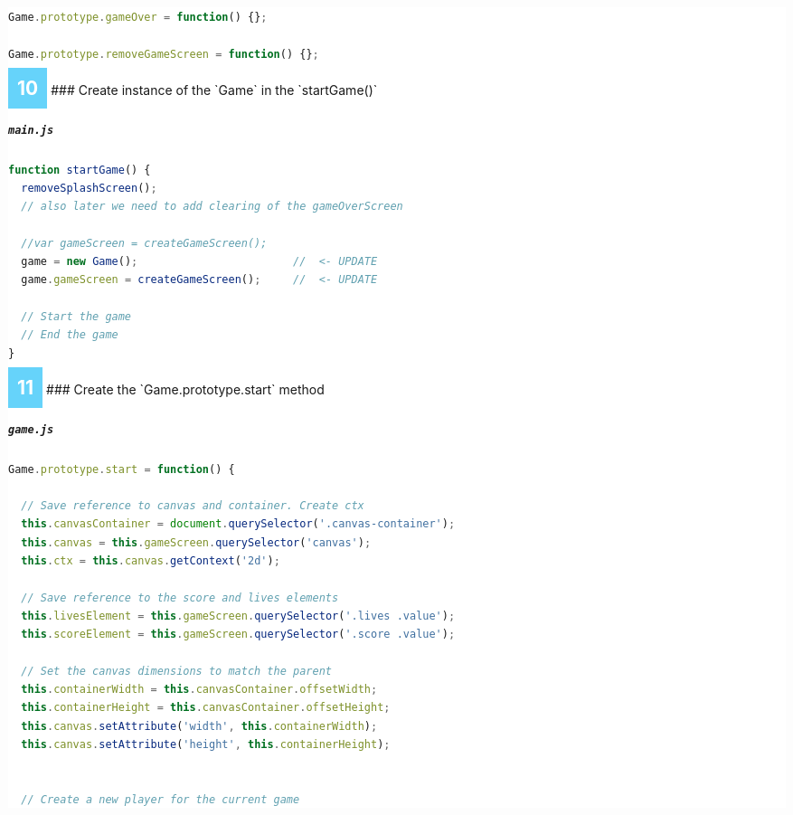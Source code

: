 ```js
Game.prototype.gameOver = function() {};

Game.prototype.removeGameScreen = function() {};

```









<h2 style="background-color: #66D3FA; color: white; display: inline; padding: 10px; border-radius: 10;">10</h2>
### Create instance of the `Game` in the `startGame()`



##### `main.js`

```js
function startGame() {
  removeSplashScreen();
  // also later we need to add clearing of the gameOverScreen

  //var gameScreen = createGameScreen();
  game = new Game();						//  <- UPDATE
  game.gameScreen = createGameScreen();		//  <- UPDATE

  // Start the game
  // End the game
}
```











<h2 style="background-color: #66D3FA; color: white; display: inline; padding: 10px; border-radius: 10;">11</h2>
### Create the `Game.prototype.start` method



##### `game.js`

```js
Game.prototype.start = function() {
  
  // Save reference to canvas and container. Create ctx
  this.canvasContainer = document.querySelector('.canvas-container');
  this.canvas = this.gameScreen.querySelector('canvas');
  this.ctx = this.canvas.getContext('2d');

  // Save reference to the score and lives elements
  this.livesElement = this.gameScreen.querySelector('.lives .value');
  this.scoreElement = this.gameScreen.querySelector('.score .value');

  // Set the canvas dimensions to match the parent
  this.containerWidth = this.canvasContainer.offsetWidth;
  this.containerHeight = this.canvasContainer.offsetHeight;
  this.canvas.setAttribute('width', this.containerWidth);
  this.canvas.setAttribute('height', this.containerHeight);


  // Create a new player for the current game
```